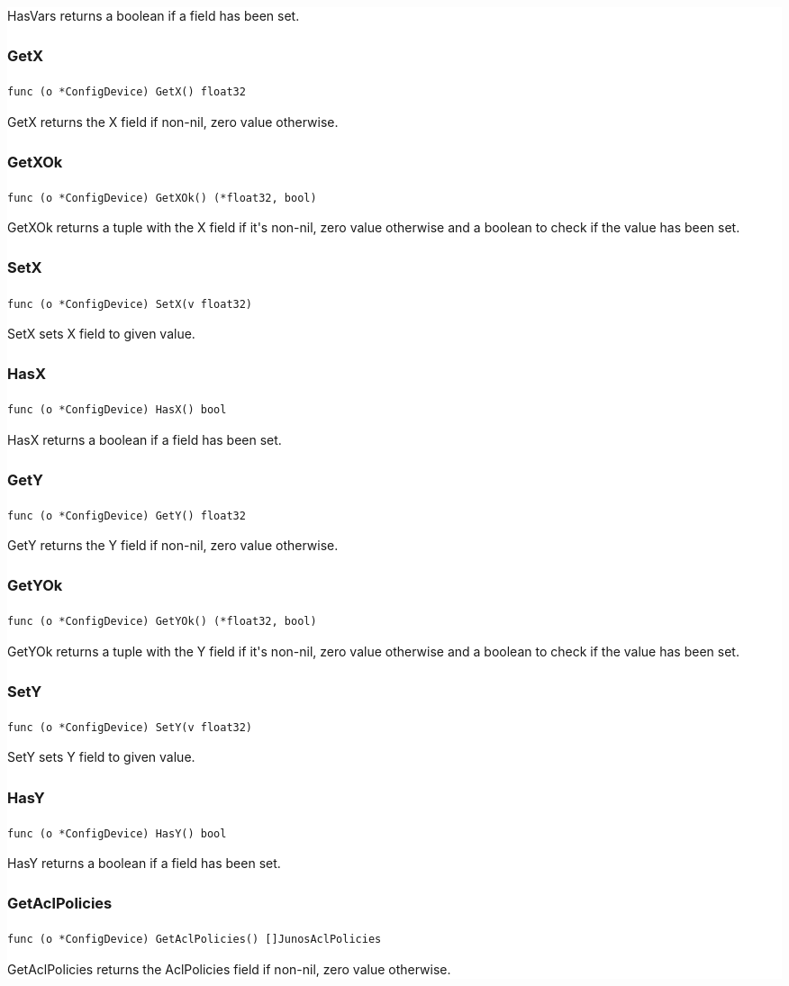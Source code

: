 HasVars returns a boolean if a field has been set.

### GetX

`func (o *ConfigDevice) GetX() float32`

GetX returns the X field if non-nil, zero value otherwise.

### GetXOk

`func (o *ConfigDevice) GetXOk() (*float32, bool)`

GetXOk returns a tuple with the X field if it's non-nil, zero value otherwise
and a boolean to check if the value has been set.

### SetX

`func (o *ConfigDevice) SetX(v float32)`

SetX sets X field to given value.

### HasX

`func (o *ConfigDevice) HasX() bool`

HasX returns a boolean if a field has been set.

### GetY

`func (o *ConfigDevice) GetY() float32`

GetY returns the Y field if non-nil, zero value otherwise.

### GetYOk

`func (o *ConfigDevice) GetYOk() (*float32, bool)`

GetYOk returns a tuple with the Y field if it's non-nil, zero value otherwise
and a boolean to check if the value has been set.

### SetY

`func (o *ConfigDevice) SetY(v float32)`

SetY sets Y field to given value.

### HasY

`func (o *ConfigDevice) HasY() bool`

HasY returns a boolean if a field has been set.

### GetAclPolicies

`func (o *ConfigDevice) GetAclPolicies() []JunosAclPolicies`

GetAclPolicies returns the AclPolicies field if non-nil, zero value otherwise.
